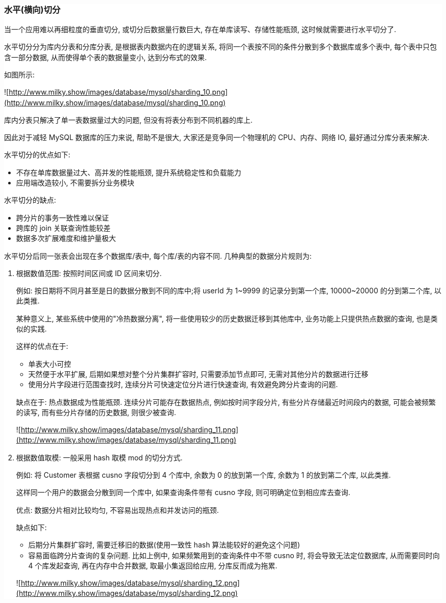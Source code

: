 

### 水平(横向)切分

当一个应用难以再细粒度的垂直切分, 或切分后数据量行数巨大, 存在单库读写、存储性能瓶颈, 这时候就需要进行水平切分了. 

水平切分分为库内分表和分库分表, 是根据表内数据内在的逻辑关系, 将同一个表按不同的条件分散到多个数据库或多个表中, 每个表中只包含一部分数据, 从而使得单个表的数据量变小, 达到分布式的效果. 

如图所示: 

![http://www.milky.show/images/database/mysql/sharding_10.png](http://www.milky.show/images/database/mysql/sharding_10.png)

库内分表只解决了单一表数据量过大的问题, 但没有将表分布到不同机器的库上. 

因此对于减轻 MySQL 数据库的压力来说, 帮助不是很大, 大家还是竞争同一个物理机的 CPU、内存、网络 IO, 最好通过分库分表来解决. 

水平切分的优点如下: 

-   不存在单库数据量过大、高并发的性能瓶颈, 提升系统稳定性和负载能力
-   应用端改造较小, 不需要拆分业务模块

水平切分的缺点: 

-   跨分片的事务一致性难以保证
-   跨库的 join 关联查询性能较差
-   数据多次扩展难度和维护量极大

水平切分后同一张表会出现在多个数据库/表中, 每个库/表的内容不同. 几种典型的数据分片规则为: 

1.  根据数值范围: 按照时间区间或 ID 区间来切分. 

    例如: 按日期将不同月甚至是日的数据分散到不同的库中;将 userId 为 1~9999 的记录分到第一个库, 10000~20000 的分到第二个库, 以此类推. 

    某种意义上, 某些系统中使用的"冷热数据分离", 将一些使用较少的历史数据迁移到其他库中, 业务功能上只提供热点数据的查询, 也是类似的实践. 

    这样的优点在于: 

    -   单表大小可控
    -   天然便于水平扩展, 后期如果想对整个分片集群扩容时, 只需要添加节点即可, 无需对其他分片的数据进行迁移
    -   使用分片字段进行范围查找时, 连续分片可快速定位分片进行快速查询, 有效避免跨分片查询的问题. 

    缺点在于: 热点数据成为性能瓶颈. 连续分片可能存在数据热点, 例如按时间字段分片, 有些分片存储最近时间段内的数据, 可能会被频繁的读写, 而有些分片存储的历史数据, 则很少被查询. 
    
    ![http://www.milky.show/images/database/mysql/sharding_11.png](http://www.milky.show/images/database/mysql/sharding_11.png)
    
2.  根据数值取模: 一般采用 hash 取模 mod 的切分方式. 

    例如: 将 Customer 表根据 cusno 字段切分到 4 个库中, 余数为 0 的放到第一个库, 余数为 1 的放到第二个库, 以此类推. 

    这样同一个用户的数据会分散到同一个库中, 如果查询条件带有 cusno 字段, 则可明确定位到相应库去查询. 

    优点: 数据分片相对比较均匀, 不容易出现热点和并发访问的瓶颈. 

    缺点如下: 

    -   后期分片集群扩容时, 需要迁移旧的数据(使用一致性 hash 算法能较好的避免这个问题)
    -   容易面临跨分片查询的复杂问题. 比如上例中, 如果频繁用到的查询条件中不带 cusno 时, 将会导致无法定位数据库, 从而需要同时向 4 个库发起查询, 再在内存中合并数据, 取最小集返回给应用, 分库反而成为拖累. 

    ![http://www.milky.show/images/database/mysql/sharding_12.png](http://www.milky.show/images/database/mysql/sharding_12.png)
